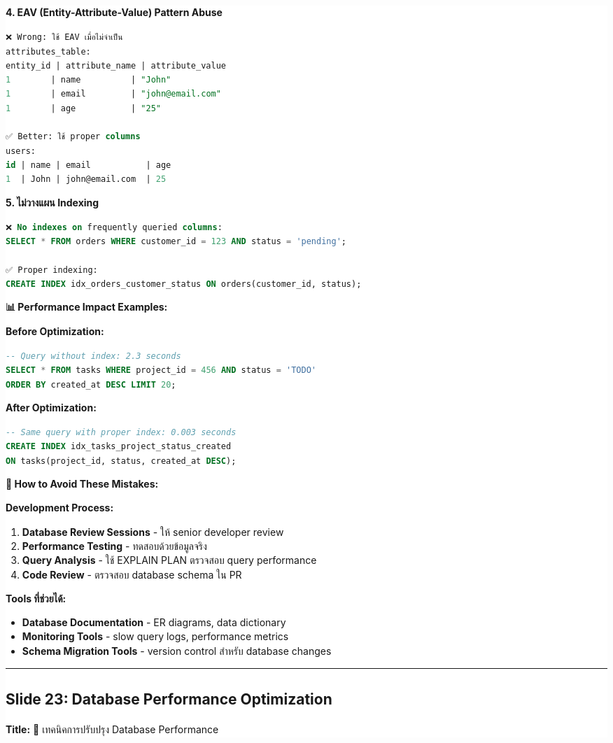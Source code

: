 **4. EAV (Entity-Attribute-Value) Pattern Abuse**
```sql
❌ Wrong: ใช้ EAV เมื่อไม่จำเป็น
attributes_table:
entity_id | attribute_name | attribute_value
1        | name          | "John"
1        | email         | "john@email.com"
1        | age           | "25"

✅ Better: ใช้ proper columns
users:
id | name | email           | age
1  | John | john@email.com  | 25
```

**5. ไม่วางแผน Indexing**
```sql
❌ No indexes on frequently queried columns:
SELECT * FROM orders WHERE customer_id = 123 AND status = 'pending';

✅ Proper indexing:
CREATE INDEX idx_orders_customer_status ON orders(customer_id, status);
```

**📊 Performance Impact Examples:**

**Before Optimization:**
```sql
-- Query without index: 2.3 seconds
SELECT * FROM tasks WHERE project_id = 456 AND status = 'TODO'
ORDER BY created_at DESC LIMIT 20;
```

**After Optimization:**
```sql
-- Same query with proper index: 0.003 seconds
CREATE INDEX idx_tasks_project_status_created 
ON tasks(project_id, status, created_at DESC);
```

**🔧 How to Avoid These Mistakes:**

**Development Process:**
1. **Database Review Sessions** - ให้ senior developer review
2. **Performance Testing** - ทดสอบด้วยข้อมูลจริง
3. **Query Analysis** - ใช้ EXPLAIN PLAN ตรวจสอบ query performance
4. **Code Review** - ตรวจสอบ database schema ใน PR

**Tools ที่ช่วยได้:**
- **Database Documentation** - ER diagrams, data dictionary
- **Monitoring Tools** - slow query logs, performance metrics
- **Schema Migration Tools** - version control สำหรับ database changes

---

## Slide 23: Database Performance Optimization
**Title:** 🚀 เทคนิคการปรับปรุง Database Performance
